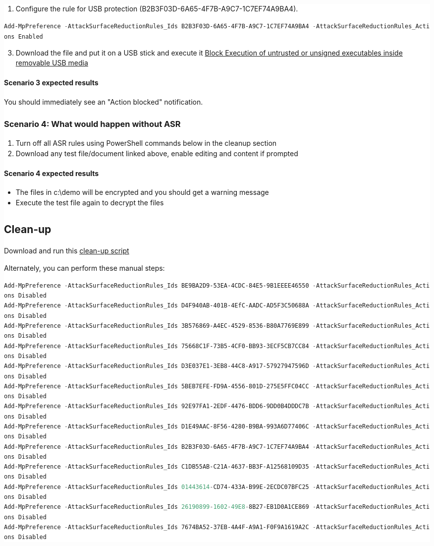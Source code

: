 1. Configure the rule for USB protection (B2B3F03D-6A65-4F7B-A9C7-1C7EF74A9BA4).

```powershell
Add-MpPreference -AttackSurfaceReductionRules_Ids B2B3F03D-6A65-4F7B-A9C7-1C7EF74A9BA4 -AttackSurfaceReductionRules_Actions Enabled
```

3. Download the file and put it on a USB stick and execute it [Block Execution of untrusted or unsigned executables inside removable USB media](https://demo.wd.microsoft.com/Content/UNSIGNED_ransomware_test_exe.exe)

#### Scenario 3 expected results

You should immediately see an "Action blocked" notification.

### Scenario 4: What would happen without ASR

1. Turn off all ASR rules using PowerShell commands below in the cleanup section
2. Download any test file/document linked above, enable editing and content if prompted

#### Scenario 4 expected results

- The files in c:\demo will be encrypted and you should get a warning message
- Execute the test file again to decrypt the files

## Clean-up

Download and run this [clean-up script](https://demo.wd.microsoft.com/Content/ASR_CFA_CleanupScript.zip)

Alternately, you can perform these manual steps:

```powershell
Add-MpPreference -AttackSurfaceReductionRules_Ids BE9BA2D9-53EA-4CDC-84E5-9B1EEEE46550 -AttackSurfaceReductionRules_Actions Disabled
Add-MpPreference -AttackSurfaceReductionRules_Ids D4F940AB-401B-4EfC-AADC-AD5F3C50688A -AttackSurfaceReductionRules_Actions Disabled
Add-MpPreference -AttackSurfaceReductionRules_Ids 3B576869-A4EC-4529-8536-B80A7769E899 -AttackSurfaceReductionRules_Actions Disabled
Add-MpPreference -AttackSurfaceReductionRules_Ids 75668C1F-73B5-4CF0-BB93-3ECF5CB7CC84 -AttackSurfaceReductionRules_Actions Disabled
Add-MpPreference -AttackSurfaceReductionRules_Ids D3E037E1-3EB8-44C8-A917-57927947596D -AttackSurfaceReductionRules_Actions Disabled
Add-MpPreference -AttackSurfaceReductionRules_Ids 5BEB7EFE-FD9A-4556-801D-275E5FFC04CC -AttackSurfaceReductionRules_Actions Disabled
Add-MpPreference -AttackSurfaceReductionRules_Ids 92E97FA1-2EDF-4476-BDD6-9DD0B4DDDC7B -AttackSurfaceReductionRules_Actions Disabled
Add-MpPreference -AttackSurfaceReductionRules_Ids D1E49AAC-8F56-4280-B9BA-993A6D77406C -AttackSurfaceReductionRules_Actions Disabled
Add-MpPreference -AttackSurfaceReductionRules_Ids B2B3F03D-6A65-4F7B-A9C7-1C7EF74A9BA4 -AttackSurfaceReductionRules_Actions Disabled
Add-MpPreference -AttackSurfaceReductionRules_Ids C1DB55AB-C21A-4637-BB3F-A12568109D35 -AttackSurfaceReductionRules_Actions Disabled
Add-MpPreference -AttackSurfaceReductionRules_Ids 01443614-CD74-433A-B99E-2ECDC07BFC25 -AttackSurfaceReductionRules_Actions Disabled
Add-MpPreference -AttackSurfaceReductionRules_Ids 26190899-1602-49E8-8B27-EB1D0A1CE869 -AttackSurfaceReductionRules_Actions Disabled
Add-MpPreference -AttackSurfaceReductionRules_Ids 7674BA52-37EB-4A4F-A9A1-F0F9A1619A2C -AttackSurfaceReductionRules_Actions Disabled
```
